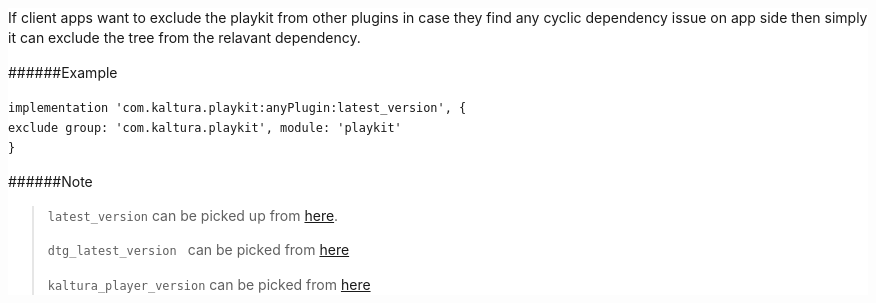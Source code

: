 If client apps want to exclude the playkit from other plugins in case they find any cyclic dependency issue on app side then simply it can exclude the tree from the relavant dependency.

######Example
```
implementation 'com.kaltura.playkit:anyPlugin:latest_version', {
exclude group: 'com.kaltura.playkit', module: 'playkit'
}

```

######Note
> `latest_version` can be picked up from [here](https://github.com/kaltura/playkit-android/releases).
> 
> `dtg_latest_version ` can be picked from [here](https://github.com/kaltura/playkit-dtg-android/releases)
> 
> `kaltura_player_version` can be picked from [here](https://github.com/kaltura/kaltura-player-android/releases)




